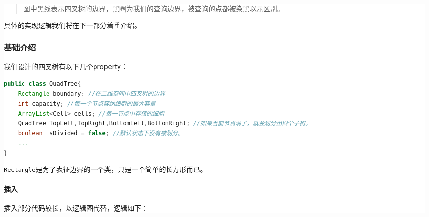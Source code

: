 > 图中黑线表示四叉树的边界，黑圈为我们的查询边界，被查询的点都被染黑以示区别。

具体的实现逻辑我们将在下一部分着重介绍。

### 基础介绍

我们设计的四叉树有以下几个property：

```java
public class QuadTree{
	Rectangle boundary; //在二维空间中四叉树的边界
    int capacity; //每一个节点容纳细胞的最大容量
    ArrayList<Cell> cells; //每一节点中存储的细胞
    QuadTree TopLeft,TopRight,BottomLeft,BottomRight; //如果当前节点满了，就会划分出四个子树。
    boolean isDivided = false; //默认状态下没有被划分。
    ....
}
```

`Rectangle`是为了表征边界的一个类，只是一个简单的长方形而已。

#### 插入

插入部分代码较长，以逻辑图代替，逻辑如下：
